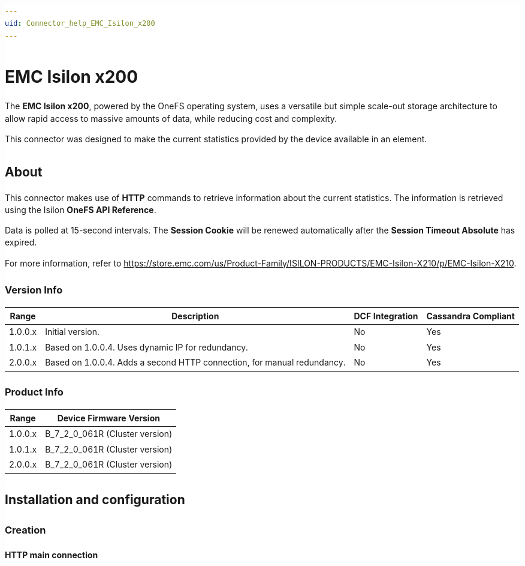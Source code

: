 ```yaml
---
uid: Connector_help_EMC_Isilon_x200
---
```


# EMC Isilon x200

The **EMC Isilon x200**, powered by the OneFS operating system, uses a versatile but simple scale-out storage architecture to allow rapid access to massive amounts of data, while reducing cost and complexity.

This connector was designed to make the current statistics provided by the device available in an element.

## About

This connector makes use of **HTTP** commands to retrieve information about the current statistics. The information is retrieved using the Isilon **OneFS API Reference**.

Data is polled at 15-second intervals. The **Session Cookie** will be renewed automatically after the **Session Timeout Absolute** has expired.

For more information, refer to <https://store.emc.com/us/Product-Family/ISILON-PRODUCTS/EMC-Isilon-X210/p/EMC-Isilon-X210>.

### Version Info

| Range     | Description                                                             | DCF Integration     | Cassandra Compliant     |
|------------------|-------------------------------------------------------------------------|---------------------|-------------------------|
| 1.0.0.x          | Initial version.                                                        | No                  | Yes                     |
| 1.0.1.x          | Based on 1.0.0.4. Uses dynamic IP for redundancy.                       | No                  | Yes                     |
| 2.0.0.x          | Based on 1.0.0.4. Adds a second HTTP connection, for manual redundancy. | No                  | Yes                     |

### Product Info

| Range     | Device Firmware Version        |
|------------------|--------------------------------|
| 1.0.0.x          | B_7_2_0_061R (Cluster version) |
| 1.0.1.x          | B_7_2_0_061R (Cluster version) |
| 2.0.0.x          | B_7_2_0_061R (Cluster version) |

## Installation and configuration

### Creation

#### HTTP main connection
